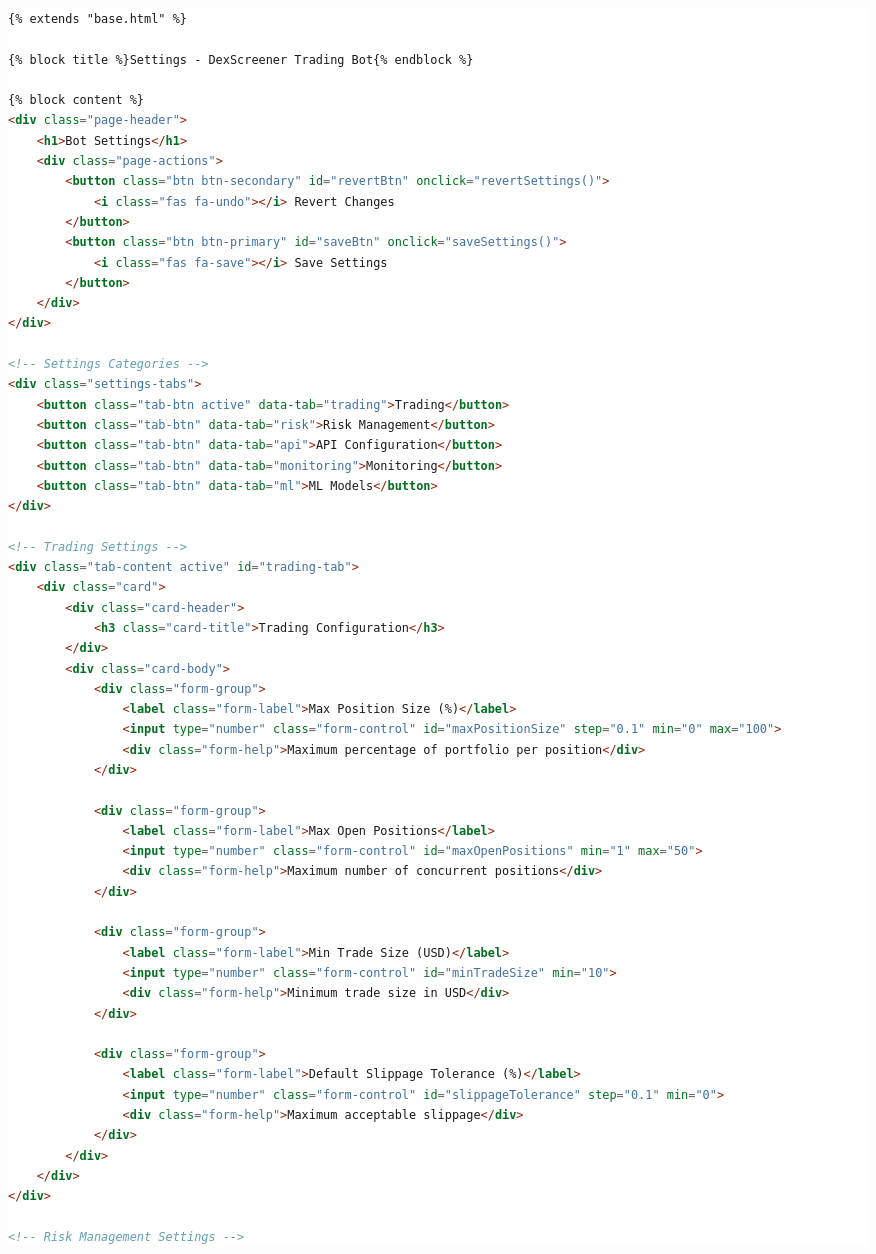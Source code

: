 ```html
{% extends "base.html" %}

{% block title %}Settings - DexScreener Trading Bot{% endblock %}

{% block content %}
<div class="page-header">
    <h1>Bot Settings</h1>
    <div class="page-actions">
        <button class="btn btn-secondary" id="revertBtn" onclick="revertSettings()">
            <i class="fas fa-undo"></i> Revert Changes
        </button>
        <button class="btn btn-primary" id="saveBtn" onclick="saveSettings()">
            <i class="fas fa-save"></i> Save Settings
        </button>
    </div>
</div>

<!-- Settings Categories -->
<div class="settings-tabs">
    <button class="tab-btn active" data-tab="trading">Trading</button>
    <button class="tab-btn" data-tab="risk">Risk Management</button>
    <button class="tab-btn" data-tab="api">API Configuration</button>
    <button class="tab-btn" data-tab="monitoring">Monitoring</button>
    <button class="tab-btn" data-tab="ml">ML Models</button>
</div>

<!-- Trading Settings -->
<div class="tab-content active" id="trading-tab">
    <div class="card">
        <div class="card-header">
            <h3 class="card-title">Trading Configuration</h3>
        </div>
        <div class="card-body">
            <div class="form-group">
                <label class="form-label">Max Position Size (%)</label>
                <input type="number" class="form-control" id="maxPositionSize" step="0.1" min="0" max="100">
                <div class="form-help">Maximum percentage of portfolio per position</div>
            </div>
            
            <div class="form-group">
                <label class="form-label">Max Open Positions</label>
                <input type="number" class="form-control" id="maxOpenPositions" min="1" max="50">
                <div class="form-help">Maximum number of concurrent positions</div>
            </div>
            
            <div class="form-group">
                <label class="form-label">Min Trade Size (USD)</label>
                <input type="number" class="form-control" id="minTradeSize" min="10">
                <div class="form-help">Minimum trade size in USD</div>
            </div>
            
            <div class="form-group">
                <label class="form-label">Default Slippage Tolerance (%)</label>
                <input type="number" class="form-control" id="slippageTolerance" step="0.1" min="0">
                <div class="form-help">Maximum acceptable slippage</div>
            </div>
        </div>
    </div>
</div>

<!-- Risk Management Settings -->
```